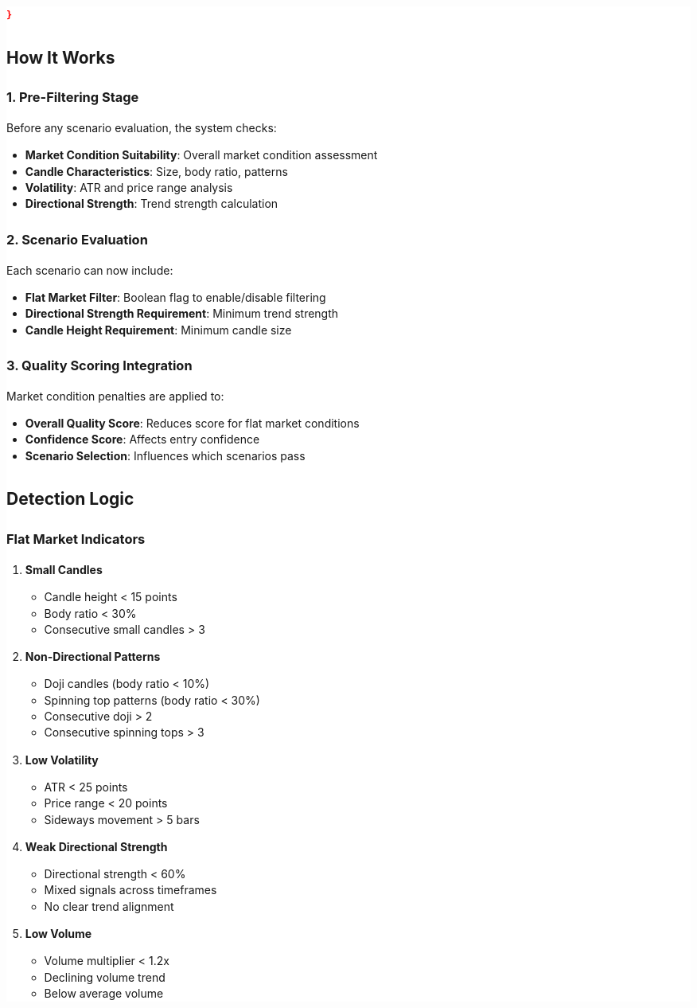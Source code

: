 ```json
}
```

## How It Works

### 1. Pre-Filtering Stage
Before any scenario evaluation, the system checks:
- **Market Condition Suitability**: Overall market condition assessment
- **Candle Characteristics**: Size, body ratio, patterns
- **Volatility**: ATR and price range analysis
- **Directional Strength**: Trend strength calculation

### 2. Scenario Evaluation
Each scenario can now include:
- **Flat Market Filter**: Boolean flag to enable/disable filtering
- **Directional Strength Requirement**: Minimum trend strength
- **Candle Height Requirement**: Minimum candle size

### 3. Quality Scoring Integration
Market condition penalties are applied to:
- **Overall Quality Score**: Reduces score for flat market conditions
- **Confidence Score**: Affects entry confidence
- **Scenario Selection**: Influences which scenarios pass

## Detection Logic

### Flat Market Indicators

1. **Small Candles**
   - Candle height < 15 points
   - Body ratio < 30%
   - Consecutive small candles > 3

2. **Non-Directional Patterns**
   - Doji candles (body ratio < 10%)
   - Spinning top patterns (body ratio < 30%)
   - Consecutive doji > 2
   - Consecutive spinning tops > 3

3. **Low Volatility**
   - ATR < 25 points
   - Price range < 20 points
   - Sideways movement > 5 bars

4. **Weak Directional Strength**
   - Directional strength < 60%
   - Mixed signals across timeframes
   - No clear trend alignment

5. **Low Volume**
   - Volume multiplier < 1.2x
   - Declining volume trend
   - Below average volume
